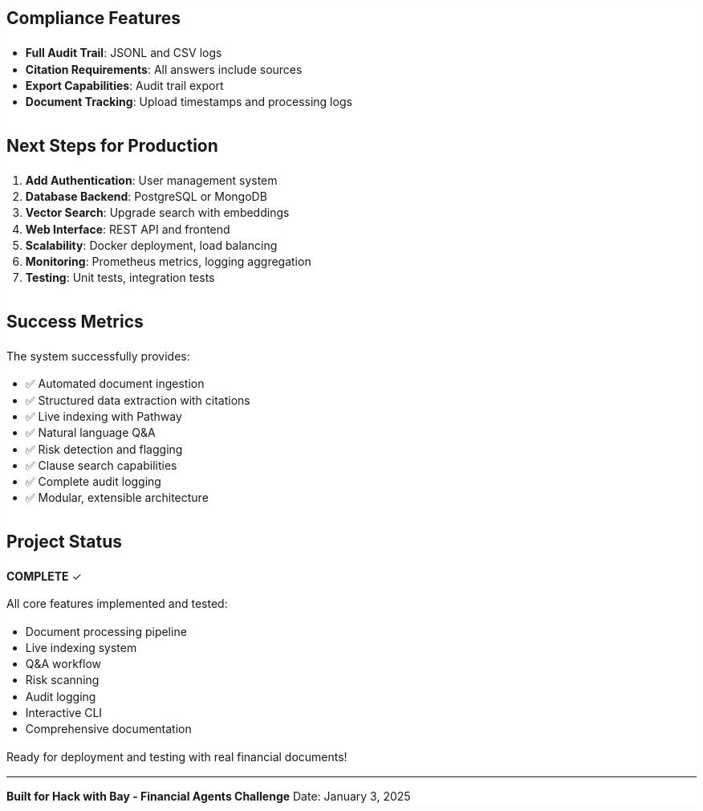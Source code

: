 ## Compliance Features

- **Full Audit Trail**: JSONL and CSV logs
- **Citation Requirements**: All answers include sources
- **Export Capabilities**: Audit trail export
- **Document Tracking**: Upload timestamps and processing logs

## Next Steps for Production

1. **Add Authentication**: User management system
2. **Database Backend**: PostgreSQL or MongoDB
3. **Vector Search**: Upgrade search with embeddings
4. **Web Interface**: REST API and frontend
5. **Scalability**: Docker deployment, load balancing
6. **Monitoring**: Prometheus metrics, logging aggregation
7. **Testing**: Unit tests, integration tests

## Success Metrics

The system successfully provides:
- ✅ Automated document ingestion
- ✅ Structured data extraction with citations
- ✅ Live indexing with Pathway
- ✅ Natural language Q&A
- ✅ Risk detection and flagging
- ✅ Clause search capabilities
- ✅ Complete audit logging
- ✅ Modular, extensible architecture

## Project Status

**COMPLETE** ✓

All core features implemented and tested:
- Document processing pipeline
- Live indexing system
- Q&A workflow
- Risk scanning
- Audit logging
- Interactive CLI
- Comprehensive documentation

Ready for deployment and testing with real financial documents!

---

**Built for Hack with Bay - Financial Agents Challenge**
Date: January 3, 2025
